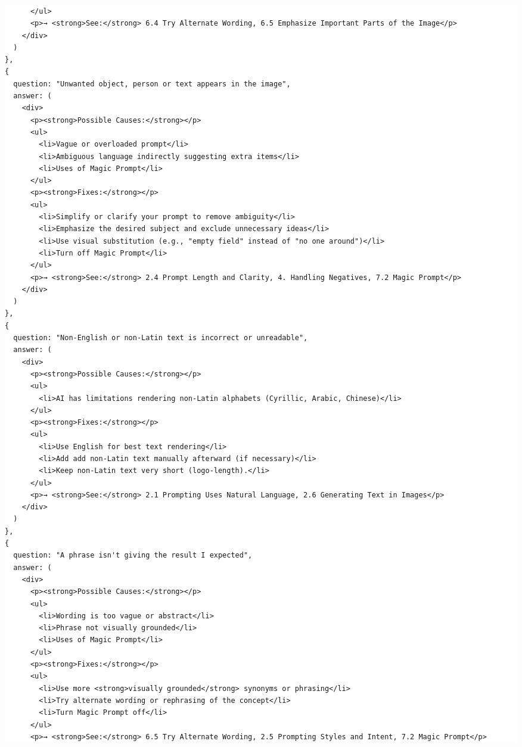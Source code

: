           </ul>
          <p>→ <strong>See:</strong> 6.4 Try Alternate Wording, 6.5 Emphasize Important Parts of the Image</p>
        </div>
      )
    },
    {
      question: "Unwanted object, person or text appears in the image",
      answer: (
        <div>
          <p><strong>Possible Causes:</strong></p>
          <ul>
            <li>Vague or overloaded prompt</li>
            <li>Ambiguous language indirectly suggesting extra items</li>
            <li>Uses of Magic Prompt</li>
          </ul>
          <p><strong>Fixes:</strong></p>
          <ul>
            <li>Simplify or clarify your prompt to remove ambiguity</li>
            <li>Emphasize the desired subject and exclude unnecessary ideas</li>
            <li>Use visual substitution (e.g., "empty field" instead of "no one around")</li>
            <li>Turn off Magic Prompt</li>
          </ul>
          <p>→ <strong>See:</strong> 2.4 Prompt Length and Clarity, 4. Handling Negatives, 7.2 Magic Prompt</p>
        </div>
      )
    },
    {
      question: "Non-English or non-Latin text is incorrect or unreadable",
      answer: (
        <div>
          <p><strong>Possible Causes:</strong></p>
          <ul>
            <li>AI has limitations rendering non-Latin alphabets (Cyrillic, Arabic, Chinese)</li>
          </ul>
          <p><strong>Fixes:</strong></p>
          <ul>
            <li>Use English for best text rendering</li>
            <li>Add add non-Latin text manually afterward (if necessary)</li>
            <li>Keep non-Latin text very short (logo-length).</li>
          </ul>
          <p>→ <strong>See:</strong> 2.1 Prompting Uses Natural Language, 2.6 Generating Text in Images</p>
        </div>
      )
    },
    {
      question: "A phrase isn't giving the result I expected",
      answer: (
        <div>
          <p><strong>Possible Causes:</strong></p>
          <ul>
            <li>Wording is too vague or abstract</li>
            <li>Phrase not visually grounded</li>
            <li>Uses of Magic Prompt</li>
          </ul>
          <p><strong>Fixes:</strong></p>
          <ul>
            <li>Use more <strong>visually grounded</strong> synonyms or phrasing</li>
            <li>Try alternate wording or rephrasing of the concept</li>
            <li>Turn Magic Prompt off</li>
          </ul>
          <p>→ <strong>See:</strong> 6.5 Try Alternate Wording, 2.5 Prompting Styles and Intent, 7.2 Magic Prompt</p>